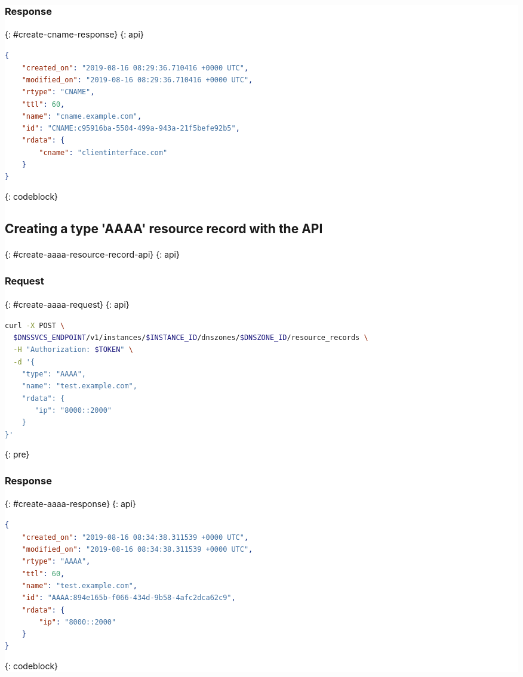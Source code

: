 ### Response
{: #create-cname-response}
{: api}

```json
{
    "created_on": "2019-08-16 08:29:36.710416 +0000 UTC",
    "modified_on": "2019-08-16 08:29:36.710416 +0000 UTC",
    "rtype": "CNAME",
    "ttl": 60,
    "name": "cname.example.com",
    "id": "CNAME:c95916ba-5504-499a-943a-21f5befe92b5",
    "rdata": {
        "cname": "clientinterface.com"
    }
}
```
{: codeblock}


## Creating a type 'AAAA' resource record with the API
{: #create-aaaa-resource-record-api}
{: api}

### Request
{: #create-aaaa-request}
{: api}

```bash
curl -X POST \
  $DNSSVCS_ENDPOINT/v1/instances/$INSTANCE_ID/dnszones/$DNSZONE_ID/resource_records \
  -H "Authorization: $TOKEN" \
  -d '{
    "type": "AAAA",
    "name": "test.example.com",
    "rdata": {
       "ip": "8000::2000"
    }
}'
```
{: pre}

### Response
{: #create-aaaa-response}
{: api}

```json
{
    "created_on": "2019-08-16 08:34:38.311539 +0000 UTC",
    "modified_on": "2019-08-16 08:34:38.311539 +0000 UTC",
    "rtype": "AAAA",
    "ttl": 60,
    "name": "test.example.com",
    "id": "AAAA:894e165b-f066-434d-9b58-4afc2dca62c9",
    "rdata": {
        "ip": "8000::2000"
    }
}
```
{: codeblock}
